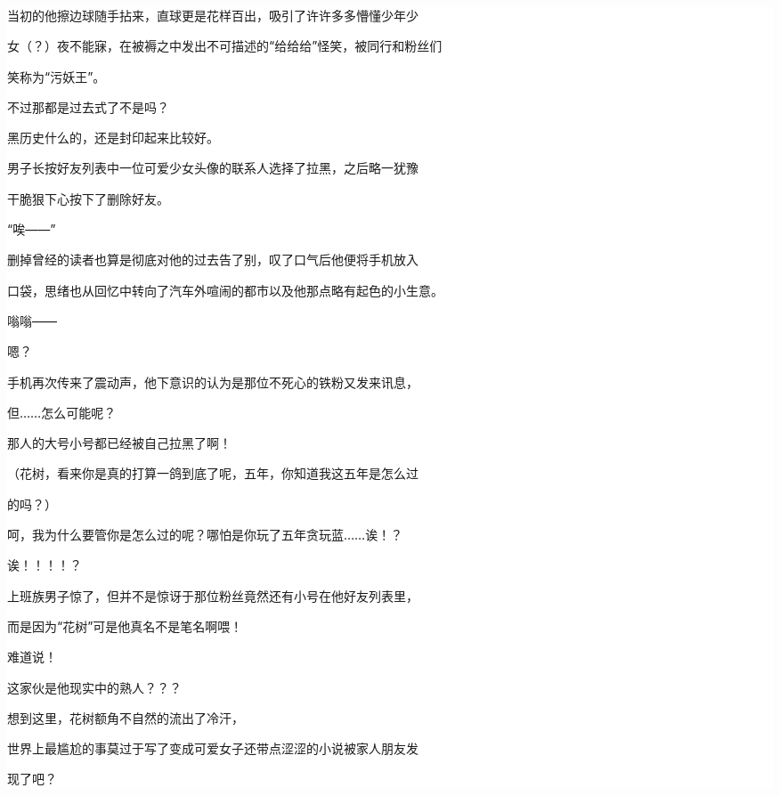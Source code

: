 

当初的他擦边球随手拈来，直球更是花样百出，吸引了许许多多懵懂少年少

女（？）夜不能寐，在被褥之中发出不可描述的“给给给”怪笑，被同行和粉丝们

笑称为“污妖王”。



不过那都是过去式了不是吗？

黑历史什么的，还是封印起来比较好。



男子长按好友列表中一位可爱少女头像的联系人选择了拉黑，之后略一犹豫

干脆狠下心按下了删除好友。

“唉——”

删掉曾经的读者也算是彻底对他的过去告了别，叹了口气后他便将手机放入

口袋，思绪也从回忆中转向了汽车外喧闹的都市以及他那点略有起色的小生意。



嗡嗡——



嗯？

手机再次传来了震动声，他下意识的认为是那位不死心的铁粉又发来讯息，

但……怎么可能呢？

那人的大号小号都已经被自己拉黑了啊！



（花树，看来你是真的打算一鸽到底了呢，五年，你知道我这五年是怎么过

的吗？）



呵，我为什么要管你是怎么过的呢？哪怕是你玩了五年贪玩蓝……诶！？

诶！！！！？

上班族男子惊了，但并不是惊讶于那位粉丝竟然还有小号在他好友列表里，

而是因为“花树”可是他真名不是笔名啊喂！

难道说！



这家伙是他现实中的熟人？？？



想到这里，花树额角不自然的流出了冷汗，



世界上最尴尬的事莫过于写了变成可爱女子还带点涩涩的小说被家人朋友发

现了吧？
